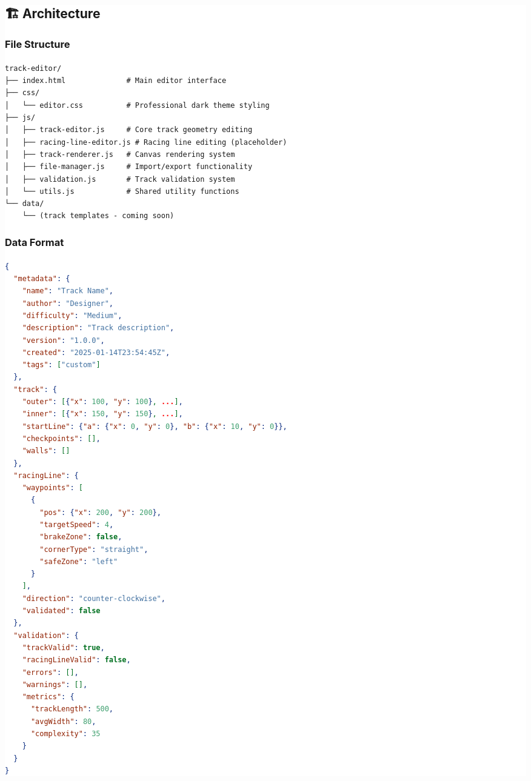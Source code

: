 ## 🏗️ Architecture

### File Structure
```
track-editor/
├── index.html              # Main editor interface
├── css/
│   └── editor.css          # Professional dark theme styling
├── js/
│   ├── track-editor.js     # Core track geometry editing
│   ├── racing-line-editor.js # Racing line editing (placeholder)
│   ├── track-renderer.js   # Canvas rendering system
│   ├── file-manager.js     # Import/export functionality
│   ├── validation.js       # Track validation system
│   └── utils.js            # Shared utility functions
└── data/
    └── (track templates - coming soon)
```

### Data Format
```json
{
  "metadata": {
    "name": "Track Name",
    "author": "Designer",
    "difficulty": "Medium",
    "description": "Track description",
    "version": "1.0.0",
    "created": "2025-01-14T23:54:45Z",
    "tags": ["custom"]
  },
  "track": {
    "outer": [{"x": 100, "y": 100}, ...],
    "inner": [{"x": 150, "y": 150}, ...],
    "startLine": {"a": {"x": 0, "y": 0}, "b": {"x": 10, "y": 0}},
    "checkpoints": [],
    "walls": []
  },
  "racingLine": {
    "waypoints": [
      {
        "pos": {"x": 200, "y": 200},
        "targetSpeed": 4,
        "brakeZone": false,
        "cornerType": "straight",
        "safeZone": "left"
      }
    ],
    "direction": "counter-clockwise",
    "validated": false
  },
  "validation": {
    "trackValid": true,
    "racingLineValid": false,
    "errors": [],
    "warnings": [],
    "metrics": {
      "trackLength": 500,
      "avgWidth": 80,
      "complexity": 35
    }
  }
}
```
